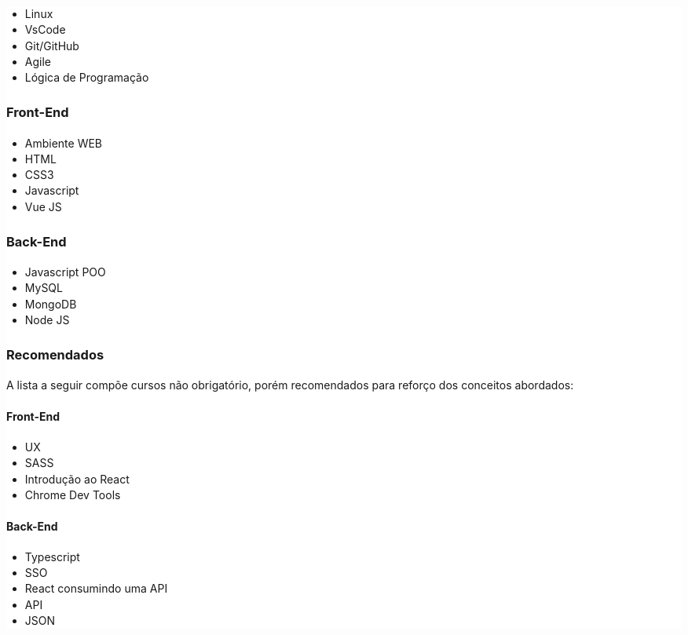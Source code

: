 - Linux
- VsCode
- Git/GitHub
- Agile
- Lógica de Programação

### Front-End

- Ambiente WEB
- HTML
- CSS3
- Javascript
- Vue JS

### Back-End

- Javascript POO
- MySQL
- MongoDB
- Node JS

### Recomendados
A lista a seguir compõe cursos não obrigatório, porém recomendados para reforço dos conceitos abordados: 

#### Front-End

- UX
- SASS
- Introdução ao React
- Chrome Dev Tools

#### Back-End

- Typescript  
- SSO
- React consumindo uma API
- API
- JSON
